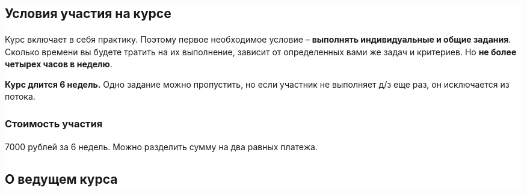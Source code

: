 ## Условия участия на курсе

Курс включает в себя практику. Поэтому первое необходимое условие – **выполнять индивидуальные и общие задания**. Сколько времени вы будете тратить на их выполнение, зависит от определенных вами же задач и критериев. Но **не более четырех часов в неделю**. 

**Курс длится 6 недель.** Одно задание можно пропустить, но если участник не выполняет д/з еще раз, он исключается из потока.

### Стоимость участия

7000 рублей за 6 недель. Можно разделить сумму на два равных платежа. 

## О ведущем курса
